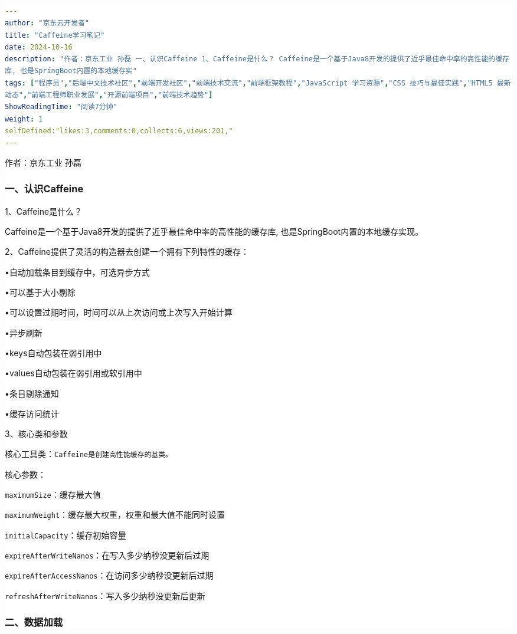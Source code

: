 ```yaml
---
author: "京东云开发者"
title: "Caffeine学习笔记"
date: 2024-10-16
description: "作者：京东工业 孙磊 一、认识Caffeine 1、Caffeine是什么？ Caffeine是一个基于Java8开发的提供了近乎最佳命中率的高性能的缓存库, 也是SpringBoot内置的本地缓存实"
tags: ["程序员","后端中文技术社区","前端开发社区","前端技术交流","前端框架教程","JavaScript 学习资源","CSS 技巧与最佳实践","HTML5 最新动态","前端工程师职业发展","开源前端项目","前端技术趋势"]
ShowReadingTime: "阅读7分钟"
weight: 1
selfDefined:"likes:3,comments:0,collects:6,views:201,"
---
```

作者：京东工业 孙磊

### **一、认识Caffeine**

1、Caffeine是什么？

Caffeine是一个基于Java8开发的提供了近乎最佳命中率的高性能的缓存库, 也是SpringBoot内置的本地缓存实现。

2、Caffeine提供了灵活的构造器去创建一个拥有下列特性的缓存：

•自动加载条目到缓存中，可选异步方式

•可以基于大小剔除

•可以设置过期时间，时间可以从上次访问或上次写入开始计算

•异步刷新

•keys自动包装在弱引用中

•values自动包装在弱引用或软引用中

•条目剔除通知

•缓存访问统计

3、核心类和参数

核心工具类：`Caffeine是创建高性能缓存的基类。`

核心参数：

`maximumSize`：缓存最大值

`maximumWeight`：缓存最大权重，权重和最大值不能同时设置

`initialCapacity`：缓存初始容量

`expireAfterWriteNanos`：在写入多少纳秒没更新后过期

`expireAfterAccessNanos`：在访问多少纳秒没更新后过期

`refreshAfterWriteNanos`：写入多少纳秒没更新后更新

### **二、数据加载**
